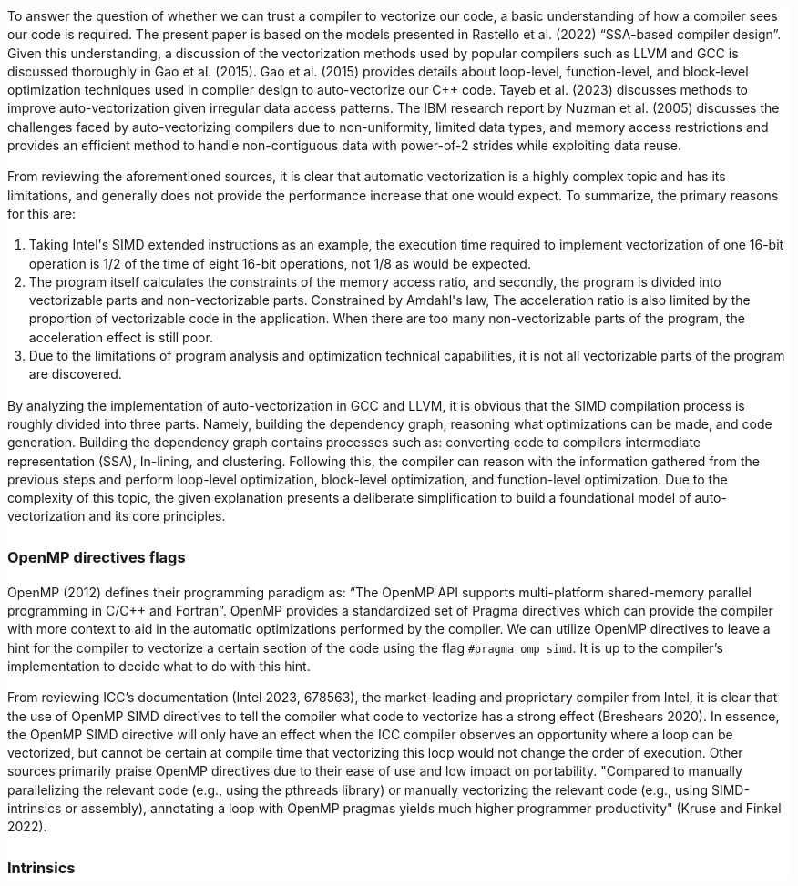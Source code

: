 To answer the question of whether we can trust a compiler to vectorize our code, a basic understanding of how a compiler sees our code is required. The present paper is based on the models presented in Rastello et al. (2022) “SSA-based compiler design”. Given this understanding, a discussion of the vectorization methods used by popular compilers such as LLVM and GCC is discussed thoroughly in Gao et al. (2015). Gao et al. (2015) provides details about loop-level, function-level, and block-level optimization techniques used in compiler design to auto-vectorize our C++ code. Tayeb et al. (2023) discusses methods to improve auto-vectorization given irregular data access patterns. The IBM research report by Nuzman et al. (2005) discusses the challenges faced by auto-vectorizing compilers due to non-uniformity, limited data types, and memory access restrictions and provides an efficient method to handle non-contiguous data with power-of-2 strides while exploiting data reuse.

From reviewing the aforementioned sources, it is clear that automatic vectorization is a highly complex topic and has its limitations, and generally does not provide the performance increase that one would expect. To summarize, the primary reasons for this are:  
1. Taking Intel's SIMD extended instructions as an example, the execution time required to implement vectorization of one 16-bit operation is 1/2 of the time of eight 16-bit operations, not 1/8 as would be expected.   
2. The program itself calculates the constraints of the memory access ratio, and secondly, the program is divided into vectorizable parts and non-vectorizable parts. Constrained by Amdahl's law, The acceleration ratio is also limited by the proportion of vectorizable code in the application. When there are too many non-vectorizable parts of the program, the acceleration effect is still poor.   
3. Due to the limitations of program analysis and optimization technical capabilities, it is not all vectorizable parts of the program are discovered.  

By analyzing the implementation of auto-vectorization in GCC and LLVM, it is obvious that the SIMD compilation process is roughly divided into three parts. Namely, building the dependency graph, reasoning what optimizations can be made, and code generation. Building the dependency graph contains processes such as: converting code to compilers intermediate representation (SSA), In-lining, and clustering. Following this, the compiler can reason with the information gathered from the previous steps and perform loop-level optimization, block-level optimization, and function-level optimization. Due to the complexity of this topic, the given explanation presents a deliberate simplification to build a foundational model of auto-vectorization and its core principles.

### OpenMP directives flags

OpenMP (2012) defines their programming paradigm as: “The OpenMP API supports multi-platform shared-memory parallel programming in C/C++ and Fortran”. OpenMP provides a standardized set of Pragma directives which can provide the compiler with more context to aid in the automatic optimizations performed by the compiler. We can utilize OpenMP directives to leave a hint for the compiler to vectorize a certain section of the code using the flag `#pragma omp simd`. It is up to the compiler’s implementation to decide what to do with this hint.

From reviewing ICC’s documentation (Intel 2023, 678563), the market-leading and proprietary compiler from Intel, it is clear that the use of OpenMP SIMD directives to tell the compiler what code to vectorize has a strong effect (Breshears 2020). In essence, the OpenMP SIMD directive will only have an effect when the ICC compiler observes an opportunity where a loop can be vectorized, but cannot be certain at compile time that vectorizing this loop would not change the order of execution. Other sources primarily praise OpenMP directives due to their ease of use and low impact on portability. "Compared to manually parallelizing the relevant code (e.g., using the pthreads library) or manually vectorizing the relevant code (e.g., using SIMD-intrinsics or assembly), annotating a loop with OpenMP pragmas yields much higher programmer productivity" (Kruse and Finkel 2022).

### Intrinsics
